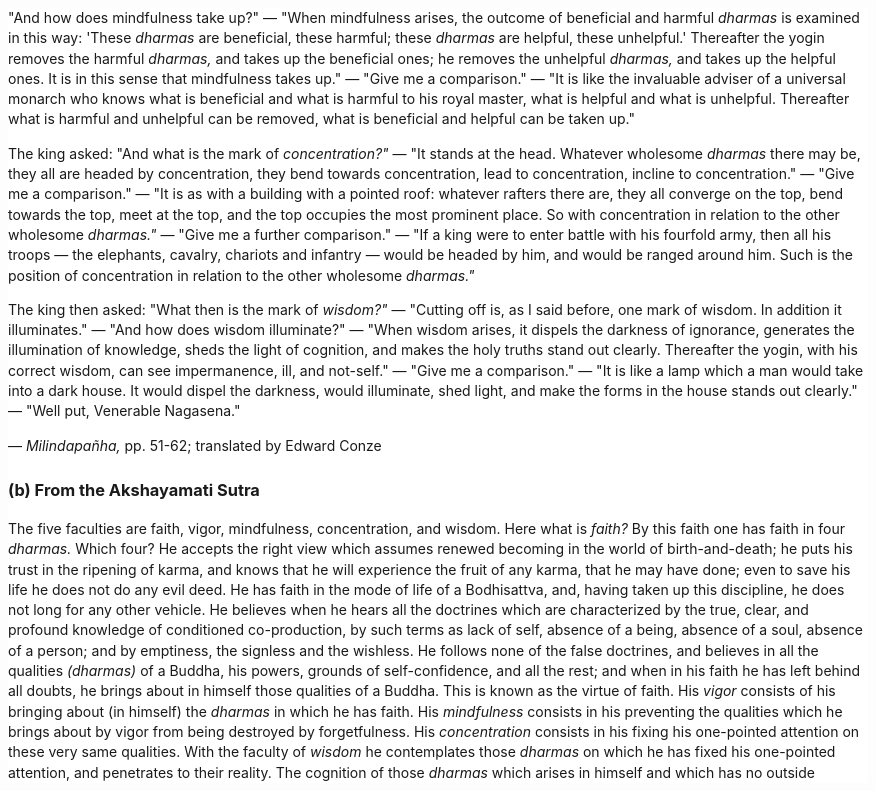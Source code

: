 "And how does mindfulness take up?" — "When mindfulness arises, the
outcome of beneficial and harmful *dharmas* is examined in this way:
'These *dharmas* are beneficial, these harmful; these *dharmas* are
helpful, these unhelpful.' Thereafter the yogin removes the harmful
*dharmas,* and takes up the beneficial ones; he removes the unhelpful
*dharmas,* and takes up the helpful ones. It is in this sense that
mindfulness takes up." — "Give me a comparison." — "It is like the
invaluable adviser of a universal monarch who knows what is beneficial
and what is harmful to his royal master, what is helpful and what is
unhelpful. Thereafter what is harmful and unhelpful can be removed, what
is beneficial and helpful can be taken up."

The king asked: "And what is the mark of *concentration?"* — "It stands
at the head. Whatever wholesome *dharmas* there may be, they all are
headed by concentration, they bend towards concentration, lead to
concentration, incline to concentration." — "Give me a comparison." —
"It is as with a building with a pointed roof: whatever rafters there
are, they all converge on the top, bend towards the top, meet at the
top, and the top occupies the most prominent place. So with
concentration in relation to the other wholesome *dharmas."* — "Give me
a further comparison." — "If a king were to enter battle with his
fourfold army, then all his troops — the elephants, cavalry, chariots
and infantry — would be headed by him, and would be ranged around him.
Such is the position of concentration in relation to the other wholesome
*dharmas."*

The king then asked: "What then is the mark of *wisdom?"* — "Cutting off
is, as I said before, one mark of wisdom. In addition it illuminates." —
"And how does wisdom illuminate?" — "When wisdom arises, it dispels the
darkness of ignorance, generates the illumination of knowledge, sheds
the light of cognition, and makes the holy truths stand out clearly.
Thereafter the yogin, with his correct wisdom, can see impermanence,
ill, and not-self." — "Give me a comparison." — "It is like a lamp which
a man would take into a dark house. It would dispel the darkness, would
illuminate, shed light, and make the forms in the house stands out
clearly." — "Well put, Venerable Nagasena."

— *Milindapañha,* pp. 51-62; translated by Edward Conze

### (b) From the Akshayamati Sutra

The five faculties are faith, vigor, mindfulness, concentration, and
wisdom. Here what is *faith?* By this faith one has faith in four
*dharmas.* Which four? He accepts the right view which assumes renewed
becoming in the world of birth-and-death; he puts his trust in the
ripening of karma, and knows that he will experience the fruit of any
karma, that he may have done; even to save his life he does not do any
evil deed. He has faith in the mode of life of a Bodhisattva, and,
having taken up this discipline, he does not long for any other vehicle.
He believes when he hears all the doctrines which are characterized by
the true, clear, and profound knowledge of conditioned co-production, by
such terms as lack of self, absence of a being, absence of a soul,
absence of a person; and by emptiness, the signless and the wishless. He
follows none of the false doctrines, and believes in all the qualities
*(dharmas)* of a Buddha, his powers, grounds of self-confidence, and all
the rest; and when in his faith he has left behind all doubts, he brings
about in himself those qualities of a Buddha. This is known as the
virtue of faith. His *vigor* consists of his bringing about (in himself)
the *dharmas* in which he has faith. His *mindfulness* consists in his
preventing the qualities which he brings about by vigor from being
destroyed by forgetfulness. His *concentration* consists in his fixing
his one-pointed attention on these very same qualities. With the faculty
of *wisdom* he contemplates those *dharmas* on which he has fixed his
one-pointed attention, and penetrates to their reality. The cognition of
those *dharmas* which arises in himself and which has no outside